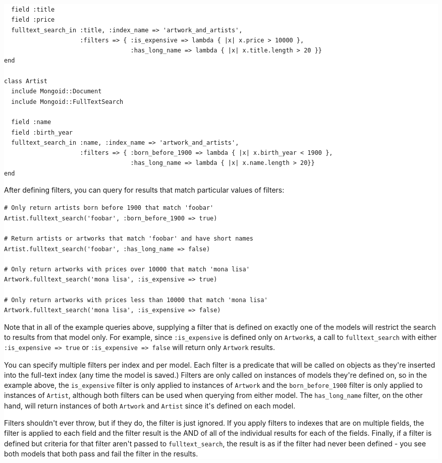       field :title
      field :price
      fulltext_search_in :title, :index_name => 'artwork_and_artists',
                         :filters => { :is_expensive => lambda { |x| x.price > 10000 },
                                       :has_long_name => lambda { |x| x.title.length > 20 }}
    end

    class Artist
      include Mongoid::Document
      include Mongoid::FullTextSearch

      field :name
      field :birth_year
      fulltext_search_in :name, :index_name => 'artwork_and_artists',
                         :filters => { :born_before_1900 => lambda { |x| x.birth_year < 1900 },
                                       :has_long_name => lambda { |x| x.name.length > 20}}
    end

After defining filters, you can query for results that match particular values of filters:

    # Only return artists born before 1900 that match 'foobar'
    Artist.fulltext_search('foobar', :born_before_1900 => true)

    # Return artists or artworks that match 'foobar' and have short names
    Artist.fulltext_search('foobar', :has_long_name => false)

    # Only return artworks with prices over 10000 that match 'mona lisa'
    Artwork.fulltext_search('mona lisa', :is_expensive => true)

    # Only return artworks with prices less than 10000 that match 'mona lisa'
    Artwork.fulltext_search('mona lisa', :is_expensive => false)

Note that in all of the example queries above, supplying a filter that is defined on exactly 
one of the models will restrict the search to results from that model only. For example,
since `:is_expensive` is defined only on `Artwork`s, a call to `fulltext_search` with either
`:is_expensive => true` or `:is_expensive => false` will return only `Artwork` results.

You can specify multiple filters per index and per model. Each filter is a predicate that will 
be called on objects as they're inserted into the full-text index (any time the model is saved.) 
Filters are only called on instances of models they're defined on, so in the example above, the 
`is_expensive` filter is only applied to instances of `Artwork` and the `born_before_1900` filter 
is only applied to instances of `Artist`, although both filters can be used when querying from 
either model. The `has_long_name` filter, on the other hand, will return instances of both 
`Artwork` and `Artist` since it's defined on each model.

Filters shouldn't ever throw, but if they do, the filter is just ignored. If you apply filters to
indexes that are on multiple fields, the filter is applied to each field and the filter result is
the AND of all of the individual results for each of the fields. Finally, if a filter is defined 
but criteria for that filter aren't passed to `fulltext_search`, the result is as if the filter 
had never been defined - you see both models that both pass and fail the filter in the results.
